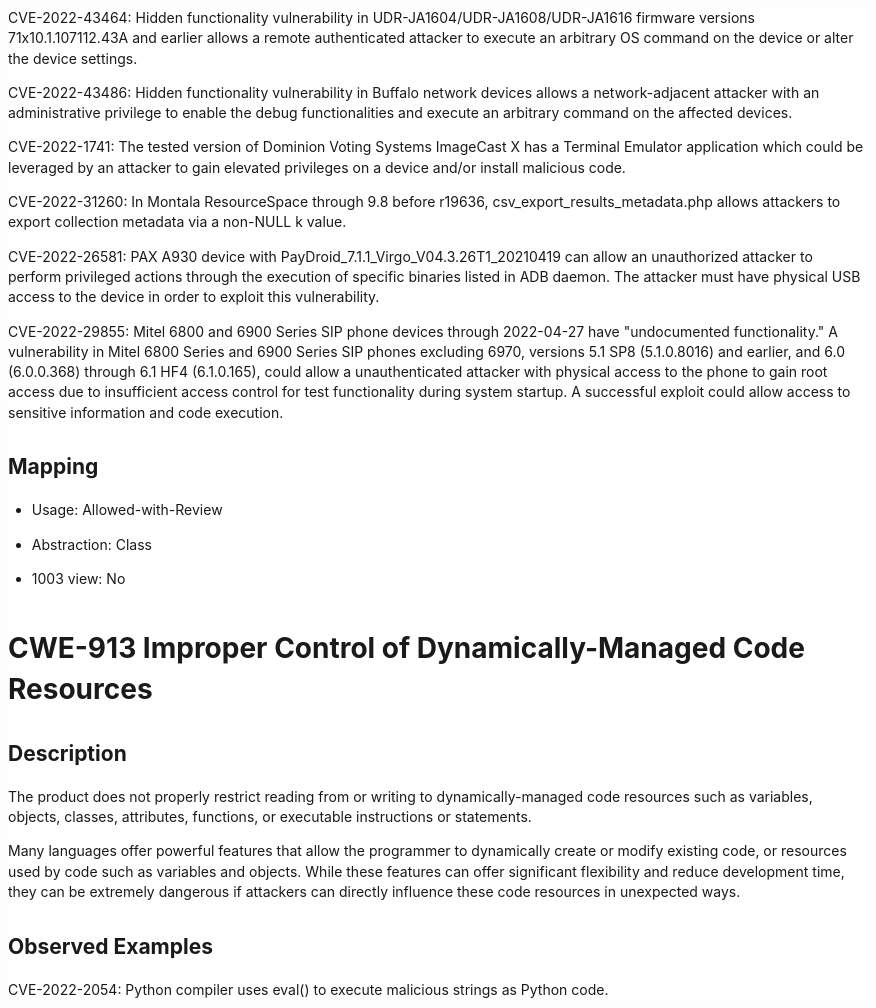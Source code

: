 CVE-2022-43464: Hidden functionality vulnerability in UDR-JA1604/UDR-JA1608/UDR-JA1616 firmware versions 71x10.1.107112.43A and earlier allows a remote authenticated attacker to execute an arbitrary OS command on the device or alter the device settings.

CVE-2022-43486: Hidden functionality vulnerability in Buffalo network devices allows a network-adjacent attacker with an administrative privilege to enable the debug functionalities and execute an arbitrary command on the affected devices.

CVE-2022-1741: The tested version of Dominion Voting Systems ImageCast X has a Terminal Emulator application which could be leveraged by an attacker to gain elevated privileges on a device and/or install malicious code.

CVE-2022-31260: In Montala ResourceSpace through 9.8 before r19636, csv_export_results_metadata.php allows attackers to export collection metadata via a non-NULL k value.

CVE-2022-26581: PAX A930 device with PayDroid_7.1.1_Virgo_V04.3.26T1_20210419 can allow an unauthorized attacker to perform privileged actions through the execution of specific binaries listed in ADB daemon. The attacker must have physical USB access to the device in order to exploit this vulnerability.

CVE-2022-29855: Mitel 6800 and 6900 Series SIP phone devices through 2022-04-27 have "undocumented functionality." A vulnerability in Mitel 6800 Series and 6900 Series SIP phones excluding 6970, versions 5.1 SP8 (5.1.0.8016) and earlier, and 6.0 (6.0.0.368) through 6.1 HF4 (6.1.0.165), could allow a unauthenticated attacker with physical access to the phone to gain root access due to insufficient access control for test functionality during system startup. A successful exploit could allow access to sensitive information and code execution.

## Mapping

- Usage: Allowed-with-Review

- Abstraction: Class

- 1003 view: No

# CWE-913 Improper Control of Dynamically-Managed Code Resources

## Description

The product does not properly restrict reading from or writing to dynamically-managed code resources such as variables, objects, classes, attributes, functions, or executable instructions or statements.

Many languages offer powerful features that allow the programmer to dynamically create or modify existing code, or resources used by code such as variables and objects. While these features can offer significant flexibility and reduce development time, they can be extremely dangerous if attackers can directly influence these code resources in unexpected ways.

## Observed Examples

CVE-2022-2054: Python compiler uses eval() to execute malicious strings as Python code.
